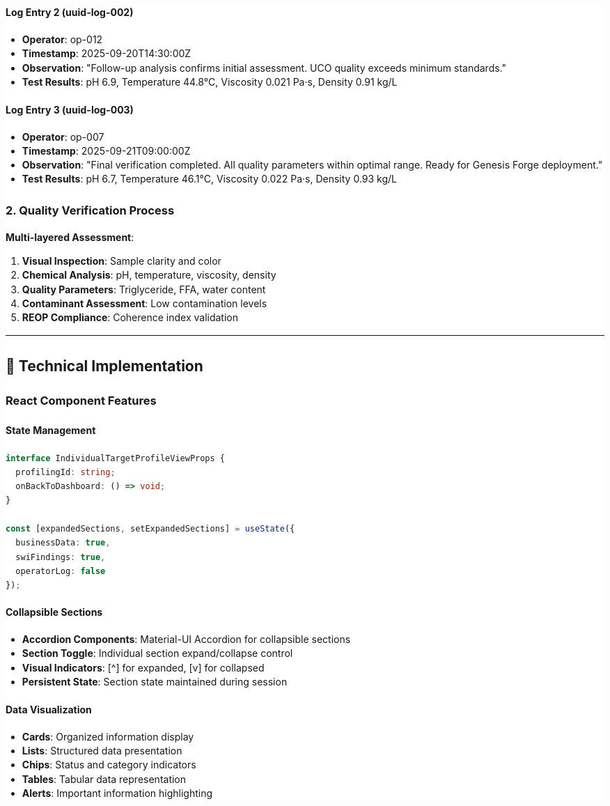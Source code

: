 #### **Log Entry 2** (uuid-log-002)
- **Operator**: op-012
- **Timestamp**: 2025-09-20T14:30:00Z
- **Observation**: "Follow-up analysis confirms initial assessment. UCO quality exceeds minimum standards."
- **Test Results**: pH 6.9, Temperature 44.8°C, Viscosity 0.021 Pa·s, Density 0.91 kg/L

#### **Log Entry 3** (uuid-log-003)
- **Operator**: op-007
- **Timestamp**: 2025-09-21T09:00:00Z
- **Observation**: "Final verification completed. All quality parameters within optimal range. Ready for Genesis Forge deployment."
- **Test Results**: pH 6.7, Temperature 46.1°C, Viscosity 0.022 Pa·s, Density 0.93 kg/L

### 2. **Quality Verification Process**

**Multi-layered Assessment**:
1. **Visual Inspection**: Sample clarity and color
2. **Chemical Analysis**: pH, temperature, viscosity, density
3. **Quality Parameters**: Triglyceride, FFA, water content
4. **Contaminant Assessment**: Low contamination levels
5. **REOP Compliance**: Coherence index validation

---

## 🔧 Technical Implementation

### React Component Features

#### **State Management**
```typescript
interface IndividualTargetProfileViewProps {
  profilingId: string;
  onBackToDashboard: () => void;
}

const [expandedSections, setExpandedSections] = useState({
  businessData: true,
  swiFindings: true,
  operatorLog: false
});
```

#### **Collapsible Sections**
- **Accordion Components**: Material-UI Accordion for collapsible sections
- **Section Toggle**: Individual section expand/collapse control
- **Visual Indicators**: [^] for expanded, [v] for collapsed
- **Persistent State**: Section state maintained during session

#### **Data Visualization**
- **Cards**: Organized information display
- **Lists**: Structured data presentation
- **Chips**: Status and category indicators
- **Tables**: Tabular data representation
- **Alerts**: Important information highlighting
